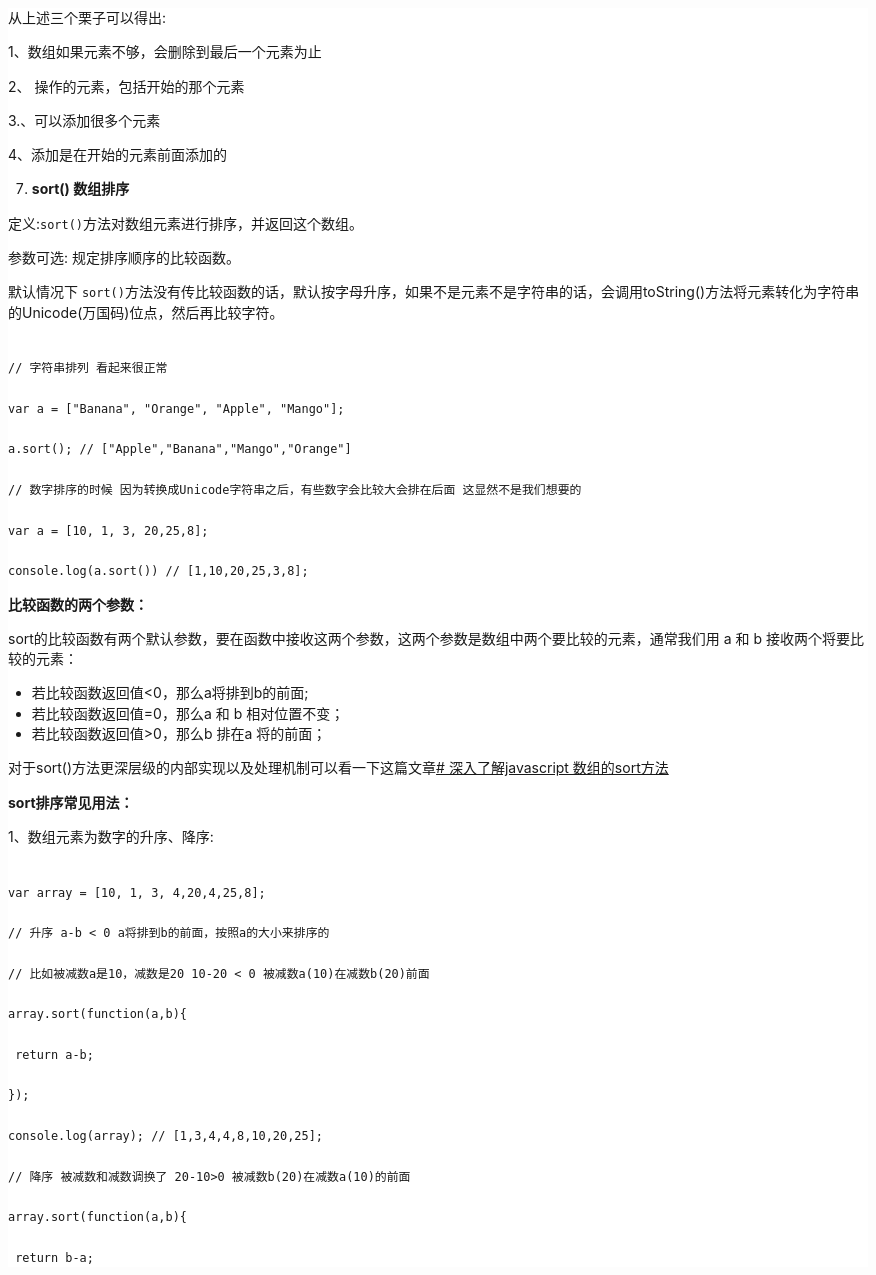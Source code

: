 从上述三个栗子可以得出:

1、数组如果元素不够，会删除到最后一个元素为止

2、  操作的元素，包括开始的那个元素

3.、可以添加很多个元素

4、添加是在开始的元素前面添加的

7. **sort() 数组排序**

定义:`sort()`方法对数组元素进行排序，并返回这个数组。

参数可选: 规定排序顺序的比较函数。

默认情况下 `sort()`方法没有传比较函数的话，默认按字母升序，如果不是元素不是字符串的话，会调用toString()方法将元素转化为字符串的Unicode(万国码)位点，然后再比较字符。

```

// 字符串排列 看起来很正常

var a = ["Banana", "Orange", "Apple", "Mango"];

a.sort(); // ["Apple","Banana","Mango","Orange"]

// 数字排序的时候 因为转换成Unicode字符串之后，有些数字会比较大会排在后面 这显然不是我们想要的

var a = [10, 1, 3, 20,25,8];

console.log(a.sort()) // [1,10,20,25,3,8];

```

**比较函数的两个参数：**

sort的比较函数有两个默认参数，要在函数中接收这两个参数，这两个参数是数组中两个要比较的元素，通常我们用 a 和 b 接收两个将要比较的元素：

* 若比较函数返回值&lt;0，那么a将排到b的前面;
* 若比较函数返回值=0，那么a 和 b 相对位置不变；
* 若比较函数返回值&gt;0，那么b 排在a 将的前面；

对于sort()方法更深层级的内部实现以及处理机制可以看一下这篇文章[# 深入了解javascript 数组的sort方法]([https://www.jb51.net/article/141331.htm](https://www.jb51.net/article/141331.htm))

**sort排序常见用法：**

1、数组元素为数字的升序、降序:

```

var array = [10, 1, 3, 4,20,4,25,8];

// 升序 a-b < 0 a将排到b的前面，按照a的大小来排序的 

// 比如被减数a是10，减数是20 10-20 < 0 被减数a(10)在减数b(20)前面 

array.sort(function(a,b){

 return a-b;

});

console.log(array); // [1,3,4,4,8,10,20,25];

// 降序 被减数和减数调换了 20-10>0 被减数b(20)在减数a(10)的前面

array.sort(function(a,b){

 return b-a;

```